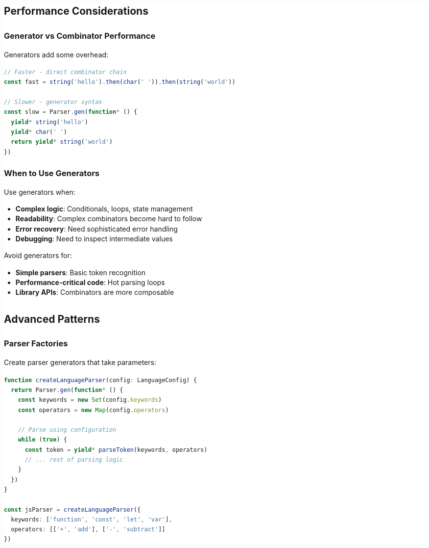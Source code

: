 ## Performance Considerations

### Generator vs Combinator Performance

Generators add some overhead:

```typescript
// Faster - direct combinator chain
const fast = string('hello').then(char(' ')).then(string('world'))

// Slower - generator syntax
const slow = Parser.gen(function* () {
  yield* string('hello')
  yield* char(' ')
  return yield* string('world')
})
```

### When to Use Generators

Use generators when:
- **Complex logic**: Conditionals, loops, state management
- **Readability**: Complex combinators become hard to follow
- **Error recovery**: Need sophisticated error handling
- **Debugging**: Need to inspect intermediate values

Avoid generators for:
- **Simple parsers**: Basic token recognition
- **Performance-critical code**: Hot parsing loops
- **Library APIs**: Combinators are more composable

## Advanced Patterns

### Parser Factories

Create parser generators that take parameters:

```typescript
function createLanguageParser(config: LanguageConfig) {
  return Parser.gen(function* () {
    const keywords = new Set(config.keywords)
    const operators = new Map(config.operators)
    
    // Parse using configuration
    while (true) {
      const token = yield* parseToken(keywords, operators)
      // ... rest of parsing logic
    }
  })
}

const jsParser = createLanguageParser({
  keywords: ['function', 'const', 'let', 'var'],
  operators: [['+', 'add'], ['-', 'subtract']]
})
```
